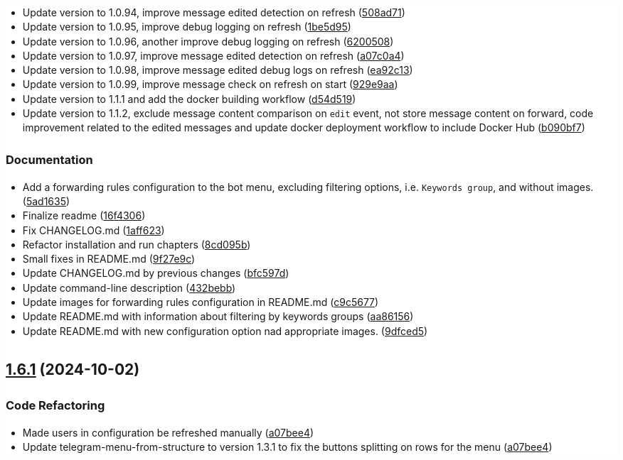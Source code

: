 * Update version to 1.0.94, improve message edited detection on refresh ([508ad71](https://github.com/PetroVoronov/telegram-forward-user-bot/commit/508ad71f82a50be47f063161d1266117bf7135e2))
* Update version to 1.0.95, improve debug logging on refresh ([1be5d95](https://github.com/PetroVoronov/telegram-forward-user-bot/commit/1be5d95c98f7ef29ae1f3a76410a66d7ddd49ef4))
* Update version to 1.0.96, another improve debug logging on refresh ([6200508](https://github.com/PetroVoronov/telegram-forward-user-bot/commit/6200508956095e8f1e926973e6f7e4ec5f09f299))
* Update version to 1.0.97, improve message edited detection on refresh ([a07c0a4](https://github.com/PetroVoronov/telegram-forward-user-bot/commit/a07c0a47680ad8ebca415bd574eaa604359d9066))
* Update version to 1.0.98, improve message edited debug logs on refresh ([ea92c13](https://github.com/PetroVoronov/telegram-forward-user-bot/commit/ea92c13d57d97f922ffa9c6a0159f77f37c9f23c))
* Update version to 1.0.99, improve message check on refresh on start ([929e9aa](https://github.com/PetroVoronov/telegram-forward-user-bot/commit/929e9aa47942c3dfd79dc0e59db0e21147738b61))
* Update version to 1.1.1 and add the docker building workflow ([d54d519](https://github.com/PetroVoronov/telegram-forward-user-bot/commit/d54d519bfd6ff6960685816f7b9d62810b4a8ac4))
* Update version to 1.1.2, exclude message content comparison on `edit` event, not store message content on forward, code improvement related to the edited messages and update docker deployment workflow to include Docker Hub ([b090bf7](https://github.com/PetroVoronov/telegram-forward-user-bot/commit/b090bf70053717b3db8bf948e8cf43e41ba4b71b))


### Documentation

* Add a forwarding rules configuration to the bot menu, excluding filtering options, i.e. `Keywords group`, and without images. ([5ad1635](https://github.com/PetroVoronov/telegram-forward-user-bot/commit/5ad163559932c79439f0e8fcf09fcc7f350ab42f))
* Finalize readme ([16f4306](https://github.com/PetroVoronov/telegram-forward-user-bot/commit/16f4306b8955cad4a3f4808ac7e0627530101a14))
* Fix CHANGELOG.md ([1aff623](https://github.com/PetroVoronov/telegram-forward-user-bot/commit/1aff62372e3955e8ca3efa2a7186770c8c93e513))
* Refactor installation and run chapters ([8cd095b](https://github.com/PetroVoronov/telegram-forward-user-bot/commit/8cd095bf061d356224139240b67f04077cf814f5))
* Small fixes in README.md ([9f27e9c](https://github.com/PetroVoronov/telegram-forward-user-bot/commit/9f27e9c91142fca4f368e2008b2b537ae3e331ee))
* Update CHANGELOG.md by previous changes ([bfc597d](https://github.com/PetroVoronov/telegram-forward-user-bot/commit/bfc597d9981f8c434c6750f296f56434a1049b5a))
* Update command-line description ([432bebb](https://github.com/PetroVoronov/telegram-forward-user-bot/commit/432bebb254fdcd03579771b2d5f2330ba821da1f))
* Update images for forwarding rules configuration in README.md ([c9c5677](https://github.com/PetroVoronov/telegram-forward-user-bot/commit/c9c567707e18f161bbe02f4597ae2cdf6ccf10ba))
* Update README.md with information about filtering by keywords groups ([aa86156](https://github.com/PetroVoronov/telegram-forward-user-bot/commit/aa861561d9b22600cf4194276dcdb7a1ad948b8b))
* Update README.md with new configuration option nad appropriate images. ([9dfced5](https://github.com/PetroVoronov/telegram-forward-user-bot/commit/9dfced58d27b166a5e73b71090c3ee402730e6af))

## [1.6.1](https://github.com/PetroVoronov/telegram-forward-user-bot/compare/v1.6.0...v1.6.1) (2024-10-02)


### Code Refactoring

* Made users in configuration be refreshed manually ([a07bee4](https://github.com/PetroVoronov/telegram-forward-user-bot/commit/a07bee4e3ac7d8654519653c59bba76f2f3d96c7))
* Update telegram-menu-from-structure to version 1.3.1 to fix the buttons splitting on rows for the menu ([a07bee4](https://github.com/PetroVoronov/telegram-forward-user-bot/commit/a07bee4e3ac7d8654519653c59bba76f2f3d96c7))
